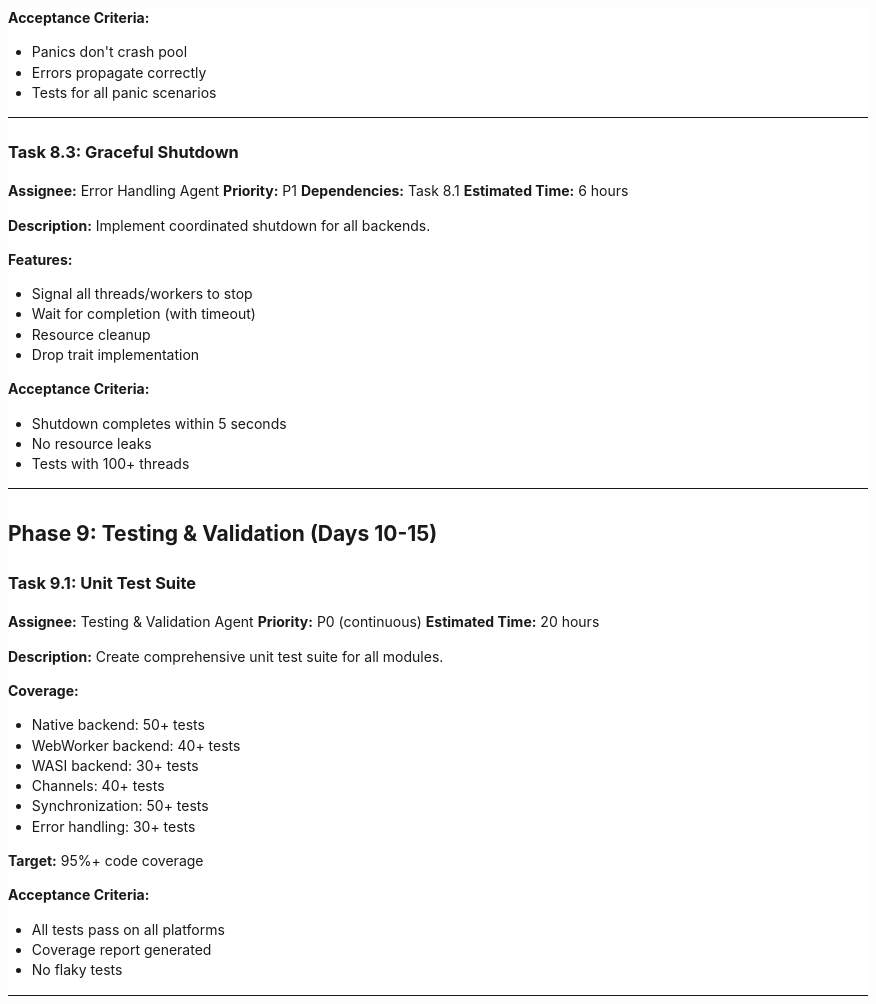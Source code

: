 **Acceptance Criteria:**
- Panics don't crash pool
- Errors propagate correctly
- Tests for all panic scenarios

---

### Task 8.3: Graceful Shutdown
**Assignee:** Error Handling Agent
**Priority:** P1
**Dependencies:** Task 8.1
**Estimated Time:** 6 hours

**Description:**
Implement coordinated shutdown for all backends.

**Features:**
- Signal all threads/workers to stop
- Wait for completion (with timeout)
- Resource cleanup
- Drop trait implementation

**Acceptance Criteria:**
- Shutdown completes within 5 seconds
- No resource leaks
- Tests with 100+ threads

---

## Phase 9: Testing & Validation (Days 10-15)

### Task 9.1: Unit Test Suite
**Assignee:** Testing & Validation Agent
**Priority:** P0 (continuous)
**Estimated Time:** 20 hours

**Description:**
Create comprehensive unit test suite for all modules.

**Coverage:**
- Native backend: 50+ tests
- WebWorker backend: 40+ tests
- WASI backend: 30+ tests
- Channels: 40+ tests
- Synchronization: 50+ tests
- Error handling: 30+ tests

**Target:** 95%+ code coverage

**Acceptance Criteria:**
- All tests pass on all platforms
- Coverage report generated
- No flaky tests

---